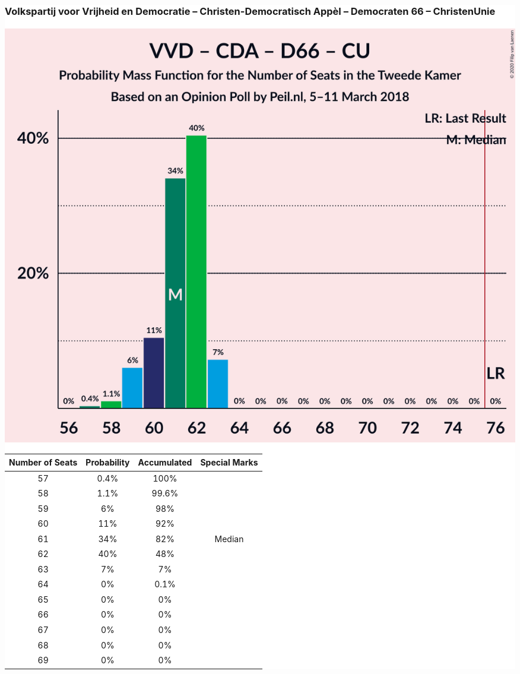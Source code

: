 ### Volkspartij voor Vrijheid en Democratie – Christen-Democratisch Appèl – Democraten 66 – ChristenUnie

![Graph with seats probability mass function not yet produced](2018-03-11-Peilnl-coalitions-seats-pmf-vvd–cda–d66–cu.png "Seats Probability Mass Function")

| Number of Seats | Probability | Accumulated | Special Marks |
|:---------------:|:-----------:|:-----------:|:-------------:|
| 57 | 0.4% | 100% |  |
| 58 | 1.1% | 99.6% |  |
| 59 | 6% | 98% |  |
| 60 | 11% | 92% |  |
| 61 | 34% | 82% | Median |
| 62 | 40% | 48% |  |
| 63 | 7% | 7% |  |
| 64 | 0% | 0.1% |  |
| 65 | 0% | 0% |  |
| 66 | 0% | 0% |  |
| 67 | 0% | 0% |  |
| 68 | 0% | 0% |  |
| 69 | 0% | 0% |  |